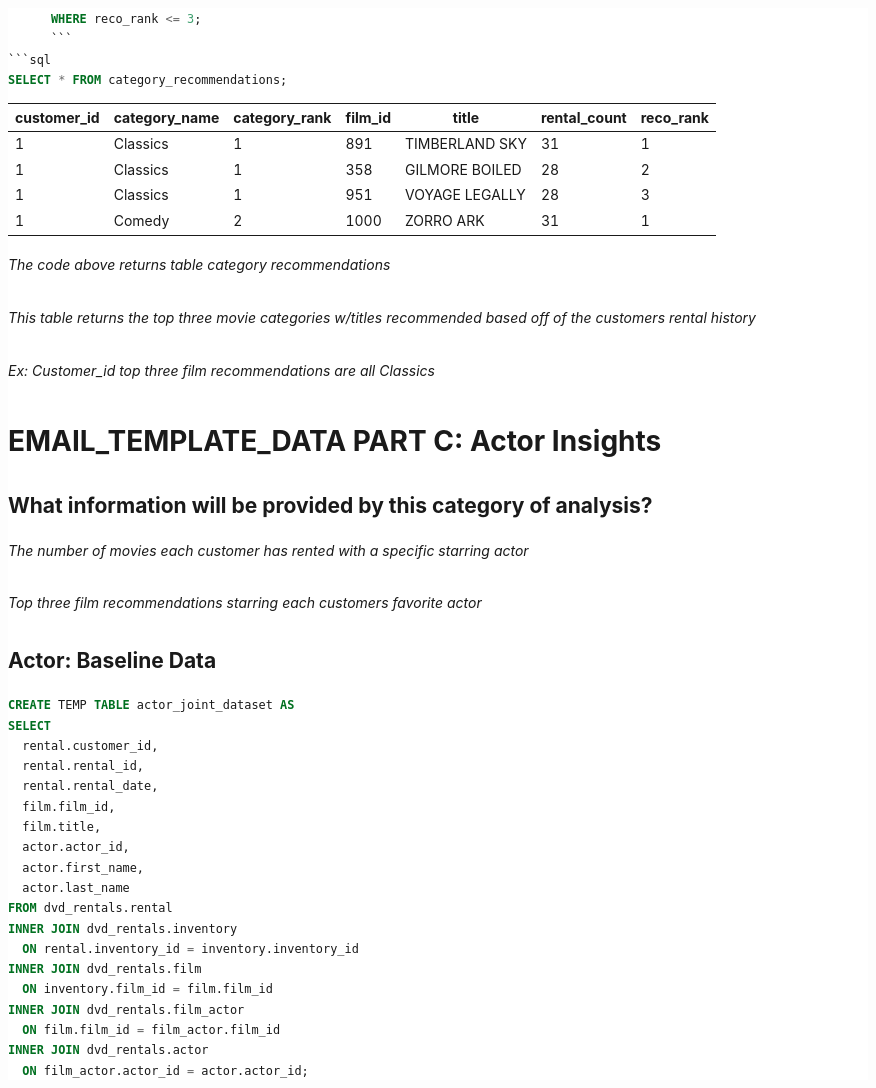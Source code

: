```sql
      WHERE reco_rank <= 3;
      ```
```sql
SELECT * FROM category_recommendations; 
 ```
 | customer\_id | category\_name | category\_rank | film\_id | title          | rental\_count | reco\_rank |
| ------------ | -------------- | -------------- | -------- | -------------- | ------------- | ---------- |
| 1            | Classics       | 1              | 891      | TIMBERLAND SKY | 31            | 1          |
| 1            | Classics       | 1              | 358      | GILMORE BOILED | 28            | 2          |
| 1            | Classics       | 1              | 951      | VOYAGE LEGALLY | 28            | 3          |
| 1            | Comedy         | 2              | 1000     | ZORRO ARK      | 31            | 1          |
###### The code above returns table category recommendations ######
###### This table returns the top three movie categories w/titles recommended based off of the customers rental history ######
###### Ex: Customer_id top three film recommendations are all Classics ######

# EMAIL_TEMPLATE_DATA PART C: Actor Insights # 
## What information will be provided by this category of analysis? ##
###### The number of movies each customer has rented with a specific starring actor ######
###### Top three film recommendations starring each customers favorite actor ######

## Actor: Baseline Data ##
```sql
CREATE TEMP TABLE actor_joint_dataset AS
SELECT
  rental.customer_id,
  rental.rental_id,
  rental.rental_date,
  film.film_id,
  film.title,
  actor.actor_id,
  actor.first_name,
  actor.last_name
FROM dvd_rentals.rental
INNER JOIN dvd_rentals.inventory
  ON rental.inventory_id = inventory.inventory_id
INNER JOIN dvd_rentals.film
  ON inventory.film_id = film.film_id
INNER JOIN dvd_rentals.film_actor
  ON film.film_id = film_actor.film_id
INNER JOIN dvd_rentals.actor
  ON film_actor.actor_id = actor.actor_id;
```
